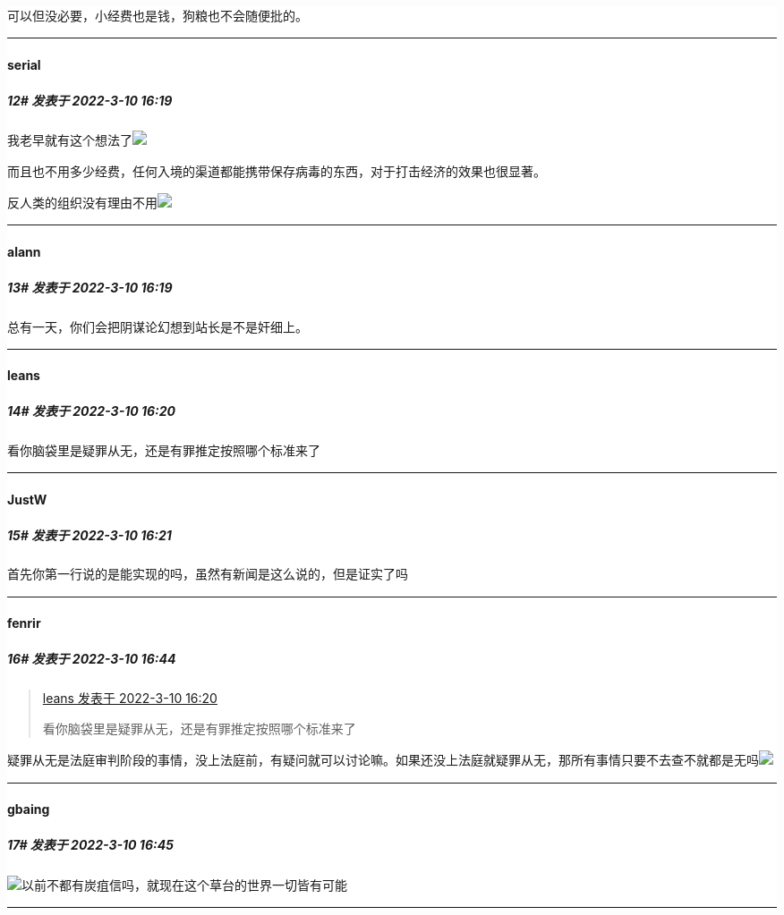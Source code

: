 可以但没必要，小经费也是钱，狗粮也不会随便批的。

*****

####  serial  
##### 12#       发表于 2022-3-10 16:19

我老早就有这个想法了<img src="https://static.saraba1st.com/image/smiley/face2017/001.png" referrerpolicy="no-referrer">

而且也不用多少经费，任何入境的渠道都能携带保存病毒的东西，对于打击经济的效果也很显著。

反人类的组织没有理由不用<img src="https://static.saraba1st.com/image/smiley/face2017/001.png" referrerpolicy="no-referrer">

*****

####  alann  
##### 13#       发表于 2022-3-10 16:19

总有一天，你们会把阴谋论幻想到站长是不是奸细上。

*****

####  leans  
##### 14#       发表于 2022-3-10 16:20

看你脑袋里是疑罪从无，还是有罪推定按照哪个标准来了

*****

####  JustW  
##### 15#       发表于 2022-3-10 16:21

首先你第一行说的是能实现的吗，虽然有新闻是这么说的，但是证实了吗

*****

####  fenrir  
##### 16#       发表于 2022-3-10 16:44

<blockquote><a href="httphttps://bbs.saraba1st.com/2b/forum.php?mod=redirect&amp;goto=findpost&amp;pid=54993471&amp;ptid=2057076" target="_blank">leans 发表于 2022-3-10 16:20</a>

看你脑袋里是疑罪从无，还是有罪推定按照哪个标准来了</blockquote>
疑罪从无是法庭审判阶段的事情，没上法庭前，有疑问就可以讨论嘛。如果还没上法庭就疑罪从无，那所有事情只要不去查不就都是无吗<img src="https://static.saraba1st.com/image/smiley/face2017/068.png" referrerpolicy="no-referrer">

*****

####  gbaing  
##### 17#       发表于 2022-3-10 16:45

<img src="https://static.saraba1st.com/image/smiley/face2017/001.png" referrerpolicy="no-referrer">以前不都有炭疽信吗，就现在这个草台的世界一切皆有可能

*****
